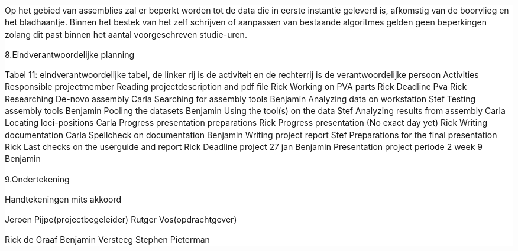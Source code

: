 Op het gebied van assemblies zal er beperkt worden tot de data die in eerste instantie geleverd is, afkomstig van de boorvlieg en het bladhaantje. 
Binnen het bestek van het zelf schrijven of aanpassen van bestaande algoritmes gelden geen beperkingen zolang dit past binnen het aantal voorgeschreven studie-uren.











8.Eindverantwoordelijke planning


Tabel 11: eindverantwoordelijke tabel, de linker rij is de activiteit en de rechterrij is de verantwoordelijke persoon 
Activities	Responsible projectmember
Reading projectdescription and pdf file	Rick
Working on PVA parts	Rick
Deadline Pva 	Rick
Researching De-novo assembly	Carla
Searching for assembly tools	Benjamin
Analyzing data on workstation	Stef
Testing assembly tools	Benjamin
Pooling the datasets 	Benjamin
Using the tool(s) on the data	Stef
Analyzing results from assembly	Carla
Locating loci-positions	Carla
Progress presentation preparations	Rick
Progress presentation (No exact day yet)	Rick
Writing documentation	Carla
Spellcheck on documentation	Benjamin
Writing project report	Stef
Preparations for the final presentation	Rick
Last checks on the userguide and report	Rick
Deadline project 27 jan	Benjamin
Presentation project periode 2 week 9	Benjamin







9.Ondertekening

Handtekeningen mits akkoord





Jeroen Pijpe(projectbegeleider) 			Rutger Vos(opdrachtgever)






Rick de Graaf		Benjamin Versteeg			Stephen Pieterman

